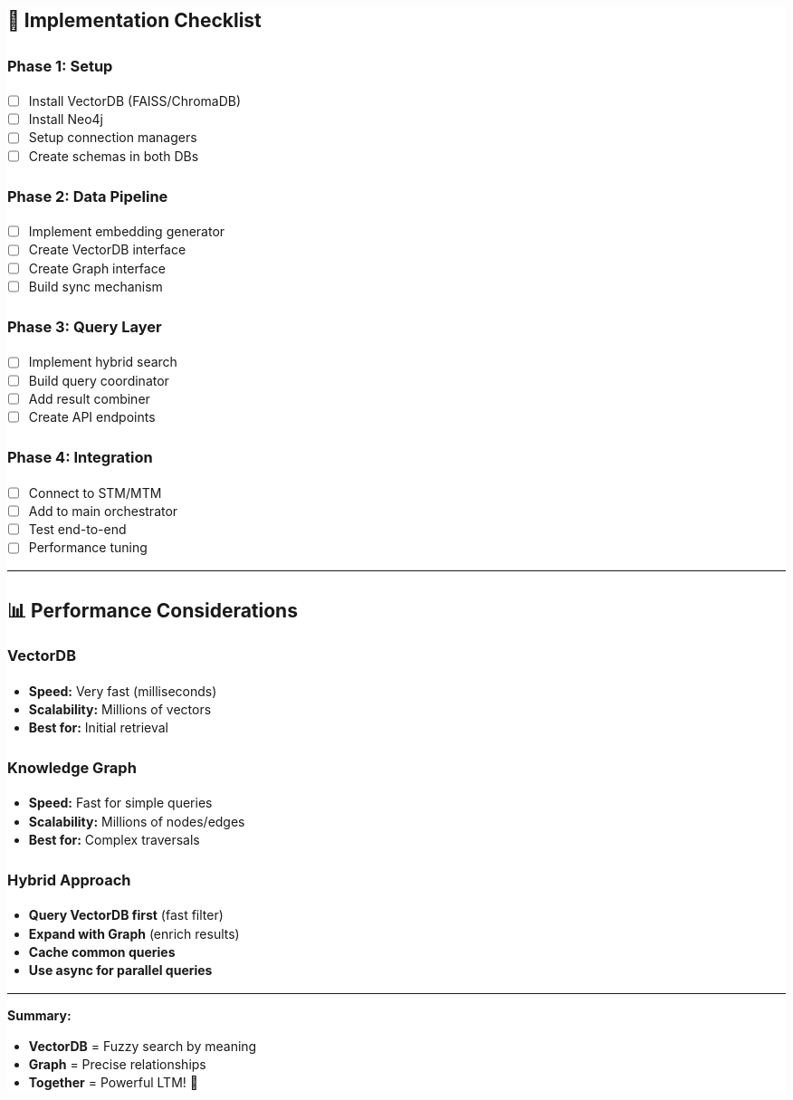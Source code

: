 
## 🚀 Implementation Checklist

### Phase 1: Setup
- [ ] Install VectorDB (FAISS/ChromaDB)
- [ ] Install Neo4j
- [ ] Setup connection managers
- [ ] Create schemas in both DBs

### Phase 2: Data Pipeline
- [ ] Implement embedding generator
- [ ] Create VectorDB interface
- [ ] Create Graph interface
- [ ] Build sync mechanism

### Phase 3: Query Layer
- [ ] Implement hybrid search
- [ ] Build query coordinator
- [ ] Add result combiner
- [ ] Create API endpoints

### Phase 4: Integration
- [ ] Connect to STM/MTM
- [ ] Add to main orchestrator
- [ ] Test end-to-end
- [ ] Performance tuning

---

## 📊 Performance Considerations

### VectorDB
- **Speed:** Very fast (milliseconds)
- **Scalability:** Millions of vectors
- **Best for:** Initial retrieval

### Knowledge Graph
- **Speed:** Fast for simple queries
- **Scalability:** Millions of nodes/edges
- **Best for:** Complex traversals

### Hybrid Approach
- **Query VectorDB first** (fast filter)
- **Expand with Graph** (enrich results)
- **Cache common queries**
- **Use async for parallel queries**

---

**Summary:**
- **VectorDB** = Fuzzy search by meaning
- **Graph** = Precise relationships
- **Together** = Powerful LTM! 🚀
